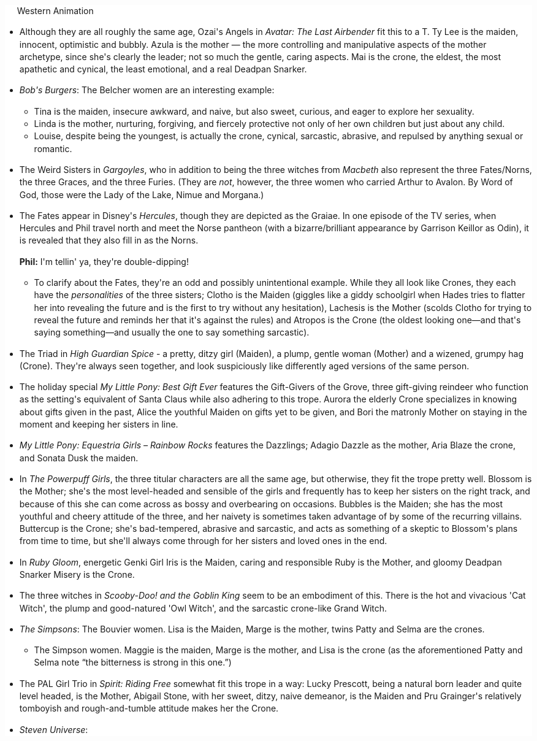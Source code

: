      Western Animation 

-   Although they are all roughly the same age, Ozai's Angels in _Avatar: The Last Airbender_ fit this to a T. Ty Lee is the maiden, innocent, optimistic and bubbly. Azula is the mother — the more controlling and manipulative aspects of the mother archetype, since she's clearly the leader; not so much the gentle, caring aspects. Mai is the crone, the eldest, the most apathetic and cynical, the least emotional, and a real Deadpan Snarker.
-   _Bob's Burgers_: The Belcher women are an interesting example:
    -   Tina is the maiden, insecure awkward, and naive, but also sweet, curious, and eager to explore her sexuality.
    -   Linda is the mother, nurturing, forgiving, and fiercely protective not only of her own children but just about any child.
    -   Louise, despite being the youngest, is actually the crone, cynical, sarcastic, abrasive, and repulsed by anything sexual or romantic.
-   The Weird Sisters in _Gargoyles_, who in addition to being the three witches from _Macbeth_ also represent the three Fates/Norns, the three Graces, and the three Furies. (They are _not_, however, the three women who carried Arthur to Avalon. By Word of God, those were the Lady of the Lake, Nimue and Morgana.)
-   The Fates appear in Disney's _Hercules_, though they are depicted as the Graiae. In one episode of the TV series, when Hercules and Phil travel north and meet the Norse pantheon (with a bizarre/brilliant appearance by Garrison Keillor as Odin), it is revealed that they also fill in as the Norns.
    
    **Phil:** I'm tellin' ya, they're double-dipping!
    
    -   To clarify about the Fates, they're an odd and possibly unintentional example. While they all look like Crones, they each have the _personalities_ of the three sisters; Clotho is the Maiden (giggles like a giddy schoolgirl when Hades tries to flatter her into revealing the future and is the first to try without any hesitation), Lachesis is the Mother (scolds Clotho for trying to reveal the future and reminds her that it's against the rules) and Atropos is the Crone (the oldest looking one—and that's saying something—and usually the one to say something sarcastic).
-   The Triad in _High Guardian Spice_ - a pretty, ditzy girl (Maiden), a plump, gentle woman (Mother) and a wizened, grumpy hag (Crone). They're always seen together, and look suspiciously like differently aged versions of the same person.
-   The holiday special _My Little Pony: Best Gift Ever_ features the Gift-Givers of the Grove, three gift-giving reindeer who function as the setting's equivalent of Santa Claus while also adhering to this trope. Aurora the elderly Crone specializes in knowing about gifts given in the past, Alice the youthful Maiden on gifts yet to be given, and Bori the matronly Mother on staying in the moment and keeping her sisters in line.
-   _My Little Pony: Equestria Girls – Rainbow Rocks_ features the Dazzlings; Adagio Dazzle as the mother, Aria Blaze the crone, and Sonata Dusk the maiden.
-   In _The Powerpuff Girls_, the three titular characters are all the same age, but otherwise, they fit the trope pretty well. Blossom is the Mother; she's the most level-headed and sensible of the girls and frequently has to keep her sisters on the right track, and because of this she can come across as bossy and overbearing on occasions. Bubbles is the Maiden; she has the most youthful and cheery attitude of the three, and her naivety is sometimes taken advantage of by some of the recurring villains. Buttercup is the Crone; she's bad-tempered, abrasive and sarcastic, and acts as something of a skeptic to Blossom's plans from time to time, but she'll always come through for her sisters and loved ones in the end.
-   In _Ruby Gloom_, energetic Genki Girl Iris is the Maiden, caring and responsible Ruby is the Mother, and gloomy Deadpan Snarker Misery is the Crone.
-   The three witches in _Scooby-Doo! and the Goblin King_ seem to be an embodiment of this. There is the hot and vivacious 'Cat Witch', the plump and good-natured 'Owl Witch', and the sarcastic crone-like Grand Witch.
-   _The Simpsons_: The Bouvier women. Lisa is the Maiden, Marge is the mother, twins Patty and Selma are the crones.
    -   The Simpson women. Maggie is the maiden, Marge is the mother, and Lisa is the crone (as the aforementioned Patty and Selma note “the bitterness is strong in this one.”)
-   The PAL Girl Trio in _Spirit: Riding Free_ somewhat fit this trope in a way: Lucky Prescott, being a natural born leader and quite level headed, is the Mother, Abigail Stone, with her sweet, ditzy, naive demeanor, is the Maiden and Pru Grainger's relatively tomboyish and rough-and-tumble attitude makes her the Crone.
-   _Steven Universe_: